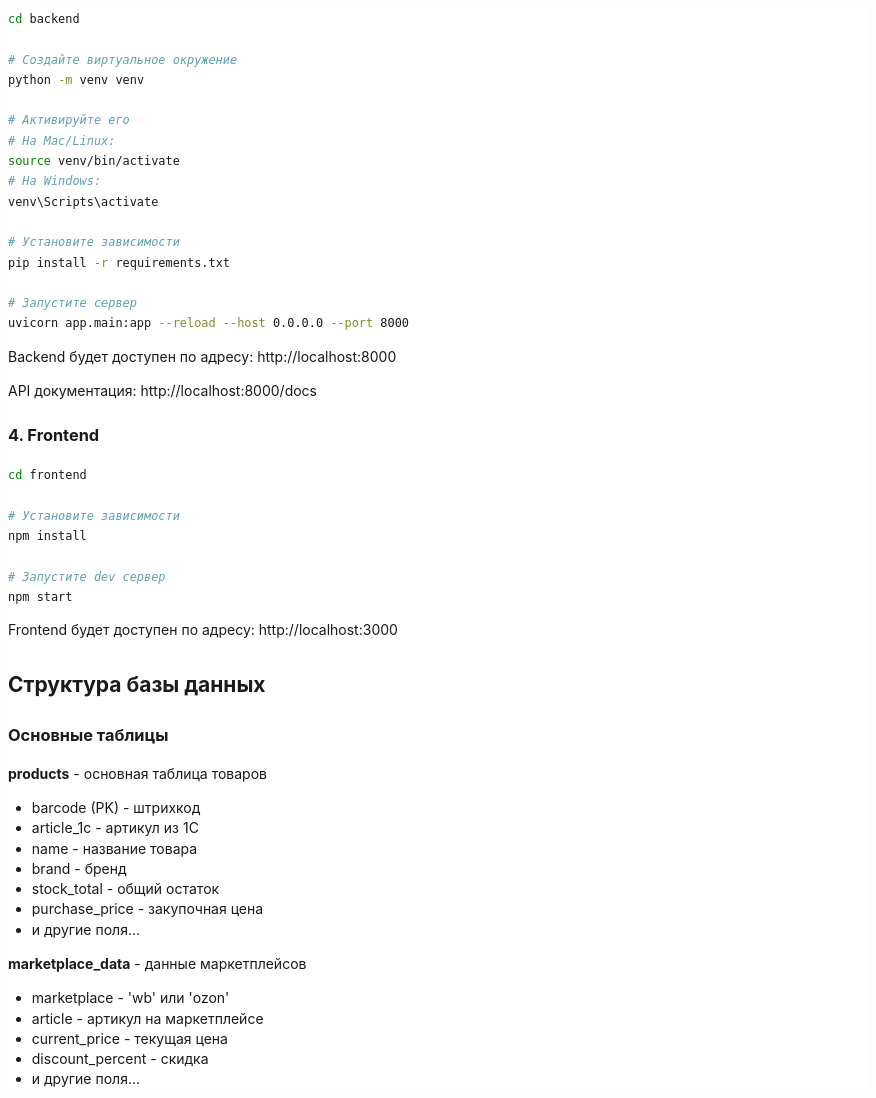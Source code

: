 ```bash
cd backend

# Создайте виртуальное окружение
python -m venv venv

# Активируйте его
# На Mac/Linux:
source venv/bin/activate
# На Windows:
venv\Scripts\activate

# Установите зависимости
pip install -r requirements.txt

# Запустите сервер
uvicorn app.main:app --reload --host 0.0.0.0 --port 8000
```

Backend будет доступен по адресу: http://localhost:8000

API документация: http://localhost:8000/docs

### 4. Frontend

```bash
cd frontend

# Установите зависимости
npm install

# Запустите dev сервер
npm start
```

Frontend будет доступен по адресу: http://localhost:3000

## Структура базы данных

### Основные таблицы

**products** - основная таблица товаров
- barcode (PK) - штрихкод
- article_1c - артикул из 1С
- name - название товара
- brand - бренд
- stock_total - общий остаток
- purchase_price - закупочная цена
- и другие поля...

**marketplace_data** - данные маркетплейсов
- marketplace - 'wb' или 'ozon'
- article - артикул на маркетплейсе
- current_price - текущая цена
- discount_percent - скидка
- и другие поля...
